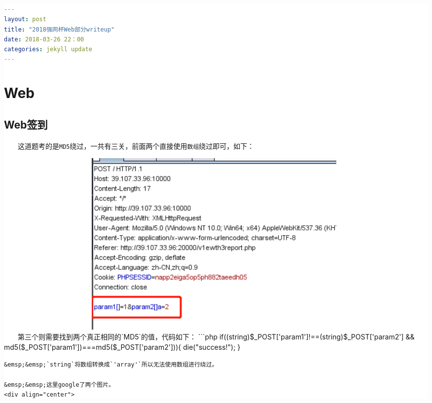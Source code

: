 ```yaml
---
layout: post
title: "2018强网杯Web部分writeup"
date: 2018-03-26 22：00
categories: jekyll update
---
```


# Web
## Web签到
&emsp;&emsp;这道题考的是`MD5`绕过，一共有三关，前面两个直接使用`数组`绕过即可，如下：
<div align="center">
    <img src="/images/posts/qwb/1.png" >  
</div>
&emsp;&emsp;第三个则需要找到两个真正相同的`MD5`的值，代码如下：
```php
if((string)$_POST['param1']!==(string)$_POST['param2'] && md5($_POST['param1'])===md5($_POST['param2'])){
            die("success!");
    }

```
&emsp;&emsp;`string`将数组转换成`'array'`所以无法使用数组进行绕过。

&emsp;&emsp;这里google了两个图片。
<div align="center">